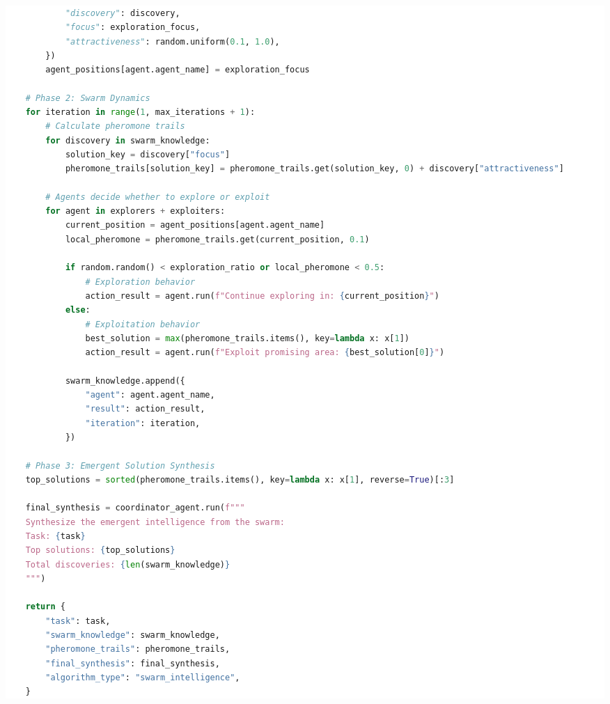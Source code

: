 ```python
            "discovery": discovery,
            "focus": exploration_focus,
            "attractiveness": random.uniform(0.1, 1.0),
        })
        agent_positions[agent.agent_name] = exploration_focus
    
    # Phase 2: Swarm Dynamics
    for iteration in range(1, max_iterations + 1):
        # Calculate pheromone trails
        for discovery in swarm_knowledge:
            solution_key = discovery["focus"]
            pheromone_trails[solution_key] = pheromone_trails.get(solution_key, 0) + discovery["attractiveness"]
        
        # Agents decide whether to explore or exploit
        for agent in explorers + exploiters:
            current_position = agent_positions[agent.agent_name]
            local_pheromone = pheromone_trails.get(current_position, 0.1)
            
            if random.random() < exploration_ratio or local_pheromone < 0.5:
                # Exploration behavior
                action_result = agent.run(f"Continue exploring in: {current_position}")
            else:
                # Exploitation behavior
                best_solution = max(pheromone_trails.items(), key=lambda x: x[1])
                action_result = agent.run(f"Exploit promising area: {best_solution[0]}")
            
            swarm_knowledge.append({
                "agent": agent.agent_name,
                "result": action_result,
                "iteration": iteration,
            })
    
    # Phase 3: Emergent Solution Synthesis
    top_solutions = sorted(pheromone_trails.items(), key=lambda x: x[1], reverse=True)[:3]
    
    final_synthesis = coordinator_agent.run(f"""
    Synthesize the emergent intelligence from the swarm:
    Task: {task}
    Top solutions: {top_solutions}
    Total discoveries: {len(swarm_knowledge)}
    """)
    
    return {
        "task": task,
        "swarm_knowledge": swarm_knowledge,
        "pheromone_trails": pheromone_trails,
        "final_synthesis": final_synthesis,
        "algorithm_type": "swarm_intelligence",
    }
```
